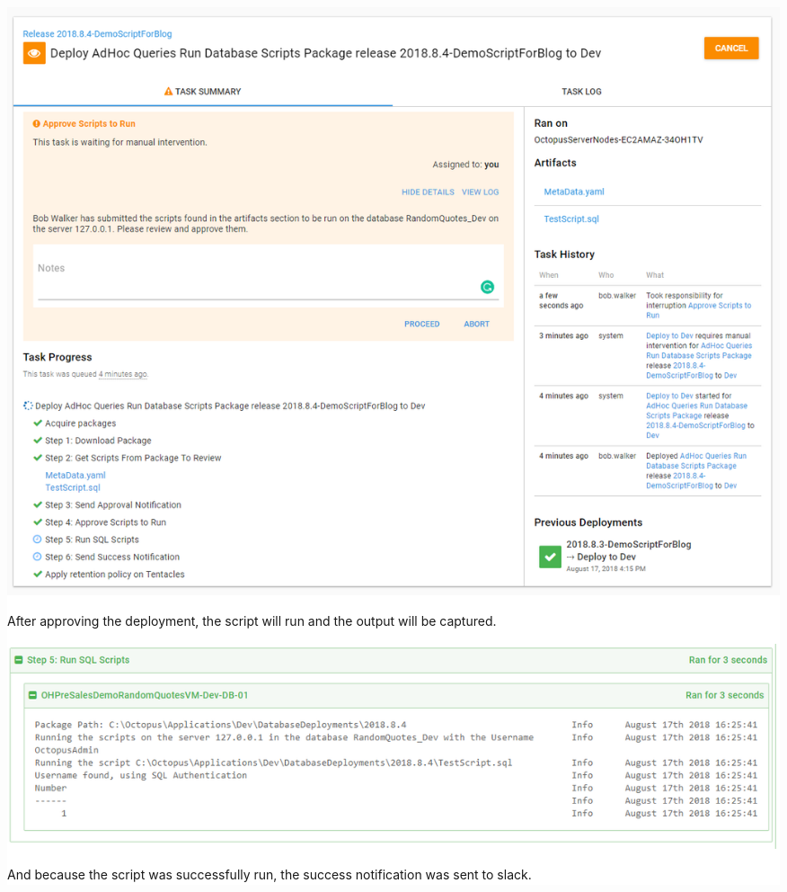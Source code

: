 ![](adhoc-demo-artifacts.png)

After approving the deployment, the script will run and the output will be captured.

![](adhoc-demo-run-script-task.png)

And because the script was successfully run, the success notification was sent to slack.
